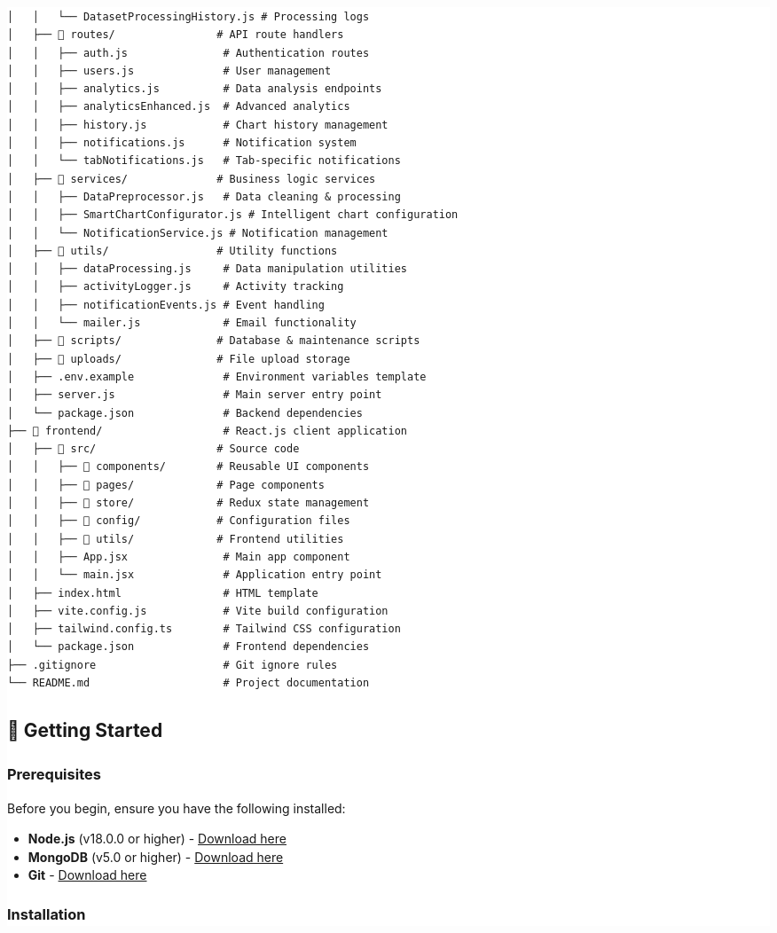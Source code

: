 ```
│   │   └── DatasetProcessingHistory.js # Processing logs
│   ├── 📁 routes/                # API route handlers
│   │   ├── auth.js               # Authentication routes
│   │   ├── users.js              # User management
│   │   ├── analytics.js          # Data analysis endpoints
│   │   ├── analyticsEnhanced.js  # Advanced analytics
│   │   ├── history.js            # Chart history management
│   │   ├── notifications.js      # Notification system
│   │   └── tabNotifications.js   # Tab-specific notifications
│   ├── 📁 services/              # Business logic services
│   │   ├── DataPreprocessor.js   # Data cleaning & processing
│   │   ├── SmartChartConfigurator.js # Intelligent chart configuration
│   │   └── NotificationService.js # Notification management
│   ├── 📁 utils/                 # Utility functions
│   │   ├── dataProcessing.js     # Data manipulation utilities
│   │   ├── activityLogger.js     # Activity tracking
│   │   ├── notificationEvents.js # Event handling
│   │   └── mailer.js             # Email functionality
│   ├── 📁 scripts/               # Database & maintenance scripts
│   ├── 📁 uploads/               # File upload storage
│   ├── .env.example              # Environment variables template
│   ├── server.js                 # Main server entry point
│   └── package.json              # Backend dependencies
├── 📁 frontend/                   # React.js client application
│   ├── 📁 src/                   # Source code
│   │   ├── 📁 components/        # Reusable UI components
│   │   ├── 📁 pages/             # Page components
│   │   ├── 📁 store/             # Redux state management
│   │   ├── 📁 config/            # Configuration files
│   │   ├── 📁 utils/             # Frontend utilities
│   │   ├── App.jsx               # Main app component
│   │   └── main.jsx              # Application entry point
│   ├── index.html                # HTML template
│   ├── vite.config.js            # Vite build configuration
│   ├── tailwind.config.ts        # Tailwind CSS configuration
│   └── package.json              # Frontend dependencies
├── .gitignore                    # Git ignore rules
└── README.md                     # Project documentation
```

## 🚀 Getting Started

### Prerequisites

Before you begin, ensure you have the following installed:
- **Node.js** (v18.0.0 or higher) - [Download here](https://nodejs.org/)
- **MongoDB** (v5.0 or higher) - [Download here](https://www.mongodb.com/try/download/community)
- **Git** - [Download here](https://git-scm.com/)

### Installation
